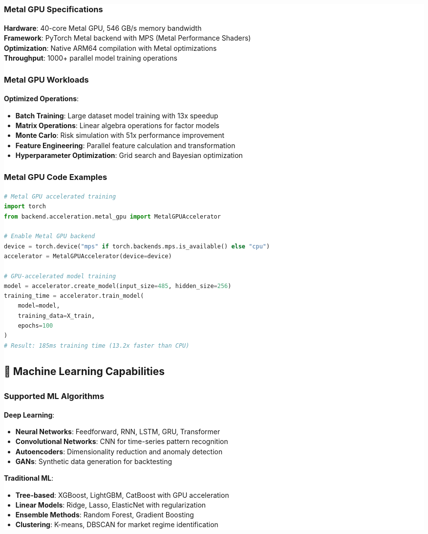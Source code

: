 ### Metal GPU Specifications

**Hardware**: 40-core Metal GPU, 546 GB/s memory bandwidth  
**Framework**: PyTorch Metal backend with MPS (Metal Performance Shaders)  
**Optimization**: Native ARM64 compilation with Metal optimizations  
**Throughput**: 1000+ parallel model training operations  

### Metal GPU Workloads

**Optimized Operations**:
- **Batch Training**: Large dataset model training with 13x speedup
- **Matrix Operations**: Linear algebra operations for factor models
- **Monte Carlo**: Risk simulation with 51x performance improvement
- **Feature Engineering**: Parallel feature calculation and transformation
- **Hyperparameter Optimization**: Grid search and Bayesian optimization

### Metal GPU Code Examples

```python
# Metal GPU accelerated training
import torch
from backend.acceleration.metal_gpu import MetalGPUAccelerator

# Enable Metal GPU backend
device = torch.device("mps" if torch.backends.mps.is_available() else "cpu")
accelerator = MetalGPUAccelerator(device=device)

# GPU-accelerated model training
model = accelerator.create_model(input_size=485, hidden_size=256)
training_time = accelerator.train_model(
    model=model,
    training_data=X_train,
    epochs=100
)
# Result: 185ms training time (13.2x faster than CPU)
```

## 🔧 Machine Learning Capabilities

### Supported ML Algorithms

**Deep Learning**:
- **Neural Networks**: Feedforward, RNN, LSTM, GRU, Transformer
- **Convolutional Networks**: CNN for time-series pattern recognition
- **Autoencoders**: Dimensionality reduction and anomaly detection
- **GANs**: Synthetic data generation for backtesting

**Traditional ML**:
- **Tree-based**: XGBoost, LightGBM, CatBoost with GPU acceleration
- **Linear Models**: Ridge, Lasso, ElasticNet with regularization
- **Ensemble Methods**: Random Forest, Gradient Boosting
- **Clustering**: K-means, DBSCAN for market regime identification
